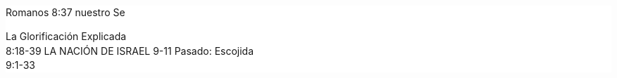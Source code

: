</tspan></tspan><tspan x="22.240234" y="103.65795" visibility="hidden"><tspan dx="0 4.420743 3.8805523 5.9751692 3.7703094 4.0238686 3.8805523 3.351387 1.9292526 4.0128441 2.2710037 4.0128441 4.0128441 1.9292526 4.0238686 4.0238686 3.7482605 3.351387 2.5686607 2.8111954 3.8805542 1.9292526 4.0128403" fill="#ffffff" font-family="sans-serif" font-size="5.6444px" font-weight="bold" text-align="center" text-anchor="middle">Romanos 8:37 nuestro Se</tspan></tspan></text>
</g>

<g id="block27">
  <rect transform="translate(231.32 47.625)" x="16.997" y="127.39" width="68.545" height="24.115" fill="#ab37c8" stroke-width=".25973"/>
  <text transform="matrix(1.012 0 0 1.1089 230.28 114.4)" x="24.435354" fill="#ffffff" font-family="sans-serif" font-size="5.9942px" text-align="center" style="line-height:1.05;shape-inside:url(#rect2508-9-2-4-1-1-55);white-space:pre" xml:space="preserve"><tspan x="30.334595" y="61.423982"><tspan style="shape-inside:url(#rect2508-9-2-4-1-1-55)">La Glorificación </tspan></tspan><tspan x="38.008848" y="67.717923"><tspan style="shape-inside:url(#rect2508-9-2-4-1-1-55)">Explicada 
</tspan></tspan><tspan x="41.01767" y="74.011865"><tspan font-style="italic">8:18-39</tspan></tspan></text>
</g>

<g id="block28">
  <rect transform="translate(231.32 47.625)" x="86.957" y="-6.0407" width="52.683" height="30.597" fill="#d35f5f" stroke-width=".25649"/>
  <text transform="matrix(1.012 0 0 1.1089 298.57 -14.447)" x="24.435354" fill="#ffffff" font-family="sans-serif" font-size="6.6603px" text-align="center" style="line-height:1.15;shape-inside:url(#rect2508-9-2-4-1-1-56);white-space:pre" xml:space="preserve"><tspan x="45.73974" y="62.298032"><tspan fill="#ffffff" font-family="sans-serif" font-size="6.6603px" font-weight="bold" text-align="center" text-anchor="middle">LA NACIÓN </tspan></tspan><tspan x="45" y="69.957333"><tspan fill="#ffffff" font-family="sans-serif" font-size="6.6603px" font-weight="bold" text-align="center" text-anchor="middle">DE ISRAEL</tspan></tspan></text>
  </g>

<g id="block29">
  <rect transform="translate(231.32 47.625)" x="86.945" y="26.028" width="52.445" height="10.871" fill="#0ff" stroke-width=".15254"/>
  <text transform="matrix(1.012 0 0 1.1089 296.05 12.095)" x="24.435354" fill="#22b6fa" font-family="sans-serif" font-size="7.9923px" stroke="#000000" stroke-width=".15009" text-align="center" style="line-height:0.85;shape-inside:url(#rect2508-9-2-4-1-1-567);white-space:pre" xml:space="preserve"><tspan x="38.659462" y="62.247852"><tspan fill="#22b6fa" font-size="7.9923px" font-weight="bold" stroke="#000000" stroke-width=".15009">9-11</tspan></tspan></text>
  </g>

<g id="block30">
  <rect transform="translate(231.32 47.625)" x="86.704" y="38.309" width="53.022" height="30.69" fill="#d35f5f" stroke-width=".25771"/>
  <text transform="matrix(1.012 0 0 1.1089 294.46 25.861)" x="24.435354" fill="#ffffff" font-family="sans-serif" font-size="6.6603px" text-align="center" style="line-height:1.15;shape-inside:url(#rect2508-9-2-4-1-1-17);white-space:pre" xml:space="preserve"><tspan x="35.73649" y="62.298032"><tspan style="shape-inside:url(#rect2508-9-2-4-1-1-17)">Pasado: </tspan></tspan><tspan x="35.359248" y="69.957333"><tspan style="shape-inside:url(#rect2508-9-2-4-1-1-17)">Escojida
</tspan></tspan><tspan x="38.741419" y="77.616635"><tspan font-size="5.9942px" font-style="italic">9:1-33</tspan></tspan></text>
</g>
